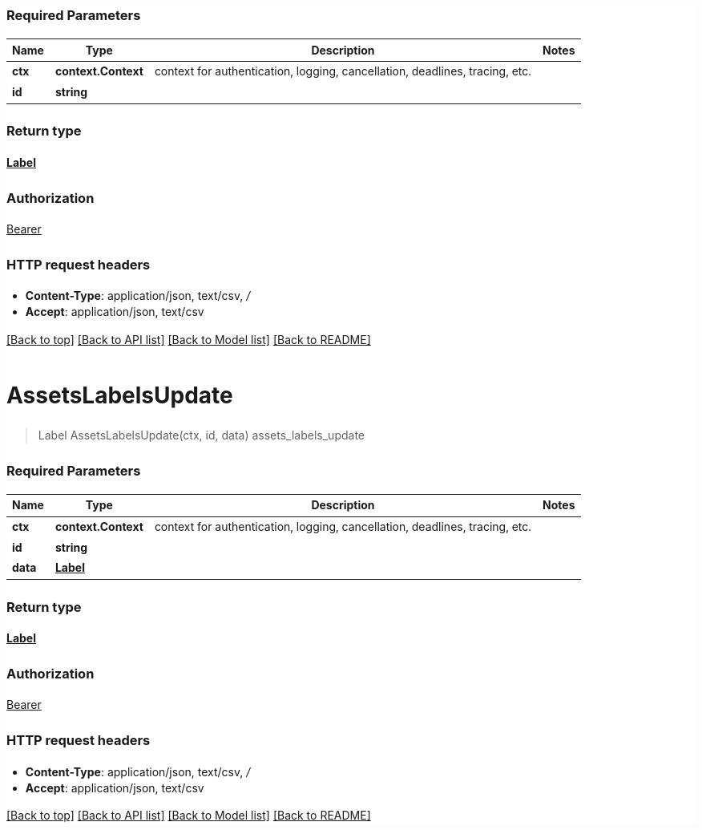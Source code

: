 
### Required Parameters

Name | Type | Description  | Notes
------------- | ------------- | ------------- | -------------
 **ctx** | **context.Context** | context for authentication, logging, cancellation, deadlines, tracing, etc.
  **id** | **string**|  | 

### Return type

[**Label**](Label.md)

### Authorization

[Bearer](../README.md#Bearer)

### HTTP request headers

 - **Content-Type**: application/json, text/csv, */*
 - **Accept**: application/json, text/csv

[[Back to top]](#) [[Back to API list]](../README.md#documentation-for-api-endpoints) [[Back to Model list]](../README.md#documentation-for-models) [[Back to README]](../README.md)

# **AssetsLabelsUpdate**
> Label AssetsLabelsUpdate(ctx, id, data)
assets_labels_update



### Required Parameters

Name | Type | Description  | Notes
------------- | ------------- | ------------- | -------------
 **ctx** | **context.Context** | context for authentication, logging, cancellation, deadlines, tracing, etc.
  **id** | **string**|  | 
  **data** | [**Label**](Label.md)|  | 

### Return type

[**Label**](Label.md)

### Authorization

[Bearer](../README.md#Bearer)

### HTTP request headers

 - **Content-Type**: application/json, text/csv, */*
 - **Accept**: application/json, text/csv

[[Back to top]](#) [[Back to API list]](../README.md#documentation-for-api-endpoints) [[Back to Model list]](../README.md#documentation-for-models) [[Back to README]](../README.md)

